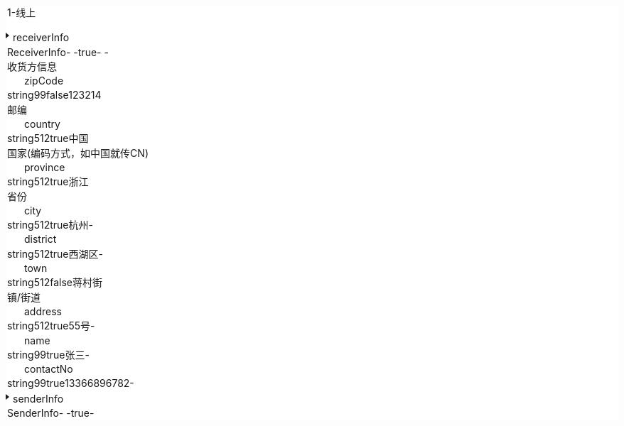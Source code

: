 1-线上</div></div></div></td></tr><tr class="cn-table-row odd" data-rowindex="13"><td class="cn-table-cell first" style="cursor: pointer;"><div class="sc-gEvEer sc-eqUAAy jGjjyg kimPxd expansion-cell expanded"><svg focusable="false" preserveAspectRatio="xMidYMid meet" fill="currentColor" width="16" height="16" viewBox="0 0 32 32" class="expansion-icon expanded" style="margin-left: -8px; margin-right: 0px;"><path d="M12 8L22 16 12 24z"></path></svg>receiverInfo</div></td><td class="cn-table-cell">ReceiverInfo</td><td class="cn-table-cell">- -</td><td class="cn-table-cell"><span>true</span></td><td class="cn-table-cell">- -</td><td class="cn-table-cell last"><div class="css-21w8op cn-ui-read-only" data-name="CnReadOnly"><div data-name="CnEllipsis" class="css-21w8op cn-ui-text-clip"><div class="cn-ui-text-clip-inner" style="-webkit-line-clamp: 3;">收货方信息</div></div></div></td></tr><tr class="cn-table-row even" data-rowindex="14"><td class="cn-table-cell first"><div class="sc-gEvEer jGjjyg expansion-cell leaf"><span style="margin-left: 24px;">zipCode</span></div></td><td class="cn-table-cell">string</td><td class="cn-table-cell">99</td><td class="cn-table-cell"><span>false</span></td><td class="cn-table-cell">123214</td><td class="cn-table-cell last"><div class="css-21w8op cn-ui-read-only" data-name="CnReadOnly"><div data-name="CnEllipsis" class="css-21w8op cn-ui-text-clip"><div class="cn-ui-text-clip-inner" style="-webkit-line-clamp: 3;">邮编</div></div></div></td></tr><tr class="cn-table-row odd" data-rowindex="15"><td class="cn-table-cell first"><div class="sc-gEvEer jGjjyg expansion-cell leaf"><span style="margin-left: 24px;">country</span></div></td><td class="cn-table-cell">string</td><td class="cn-table-cell">512</td><td class="cn-table-cell"><span>true</span></td><td class="cn-table-cell">中国</td><td class="cn-table-cell last"><div class="css-21w8op cn-ui-read-only" data-name="CnReadOnly"><div data-name="CnEllipsis" class="css-21w8op cn-ui-text-clip"><div class="cn-ui-text-clip-inner" style="-webkit-line-clamp: 3;">国家(编码方式，如中国就传CN)</div></div></div></td></tr><tr class="cn-table-row even" data-rowindex="16"><td class="cn-table-cell first"><div class="sc-gEvEer jGjjyg expansion-cell leaf"><span style="margin-left: 24px;">province</span></div></td><td class="cn-table-cell">string</td><td class="cn-table-cell">512</td><td class="cn-table-cell"><span>true</span></td><td class="cn-table-cell">浙江</td><td class="cn-table-cell last"><div class="css-21w8op cn-ui-read-only" data-name="CnReadOnly"><div data-name="CnEllipsis" class="css-21w8op cn-ui-text-clip"><div class="cn-ui-text-clip-inner" style="-webkit-line-clamp: 3;">省份</div></div></div></td></tr><tr class="cn-table-row odd" data-rowindex="17"><td class="cn-table-cell first"><div class="sc-gEvEer jGjjyg expansion-cell leaf"><span style="margin-left: 24px;">city</span></div></td><td class="cn-table-cell">string</td><td class="cn-table-cell">512</td><td class="cn-table-cell"><span>true</span></td><td class="cn-table-cell">杭州</td><td class="cn-table-cell last"><span>-</span></td></tr><tr class="cn-table-row even" data-rowindex="18"><td class="cn-table-cell first"><div class="sc-gEvEer jGjjyg expansion-cell leaf"><span style="margin-left: 24px;">district</span></div></td><td class="cn-table-cell">string</td><td class="cn-table-cell">512</td><td class="cn-table-cell"><span>true</span></td><td class="cn-table-cell">西湖区</td><td class="cn-table-cell last"><span>-</span></td></tr><tr class="cn-table-row odd" data-rowindex="19"><td class="cn-table-cell first"><div class="sc-gEvEer jGjjyg expansion-cell leaf"><span style="margin-left: 24px;">town</span></div></td><td class="cn-table-cell">string</td><td class="cn-table-cell">512</td><td class="cn-table-cell"><span>false</span></td><td class="cn-table-cell">蒋村街</td><td class="cn-table-cell last"><div class="css-21w8op cn-ui-read-only" data-name="CnReadOnly"><div data-name="CnEllipsis" class="css-21w8op cn-ui-text-clip"><div class="cn-ui-text-clip-inner" style="-webkit-line-clamp: 3;">镇/街道</div></div></div></td></tr><tr class="cn-table-row even" data-rowindex="20"><td class="cn-table-cell first"><div class="sc-gEvEer jGjjyg expansion-cell leaf"><span style="margin-left: 24px;">address</span></div></td><td class="cn-table-cell">string</td><td class="cn-table-cell">512</td><td class="cn-table-cell"><span>true</span></td><td class="cn-table-cell">55号</td><td class="cn-table-cell last"><span>-</span></td></tr><tr class="cn-table-row odd" data-rowindex="21"><td class="cn-table-cell first"><div class="sc-gEvEer jGjjyg expansion-cell leaf"><span style="margin-left: 24px;">name</span></div></td><td class="cn-table-cell">string</td><td class="cn-table-cell">99</td><td class="cn-table-cell"><span>true</span></td><td class="cn-table-cell">张三</td><td class="cn-table-cell last"><span>-</span></td></tr><tr class="cn-table-row even" data-rowindex="22"><td class="cn-table-cell first"><div class="sc-gEvEer jGjjyg expansion-cell leaf"><span style="margin-left: 24px;">contactNo</span></div></td><td class="cn-table-cell">string</td><td class="cn-table-cell">99</td><td class="cn-table-cell"><span>true</span></td><td class="cn-table-cell">13366896782</td><td class="cn-table-cell last"><span>-</span></td></tr><tr class="cn-table-row odd" data-rowindex="23"><td class="cn-table-cell first" style="cursor: pointer;"><div class="sc-gEvEer sc-eqUAAy jGjjyg kimPxd expansion-cell expanded"><svg focusable="false" preserveAspectRatio="xMidYMid meet" fill="currentColor" width="16" height="16" viewBox="0 0 32 32" class="expansion-icon expanded" style="margin-left: -8px; margin-right: 0px;"><path d="M12 8L22 16 12 24z"></path></svg>senderInfo</div></td><td class="cn-table-cell">SenderInfo</td><td class="cn-table-cell">- -</td><td class="cn-table-cell"><span>true</span></td><td class="cn-table-cell">-